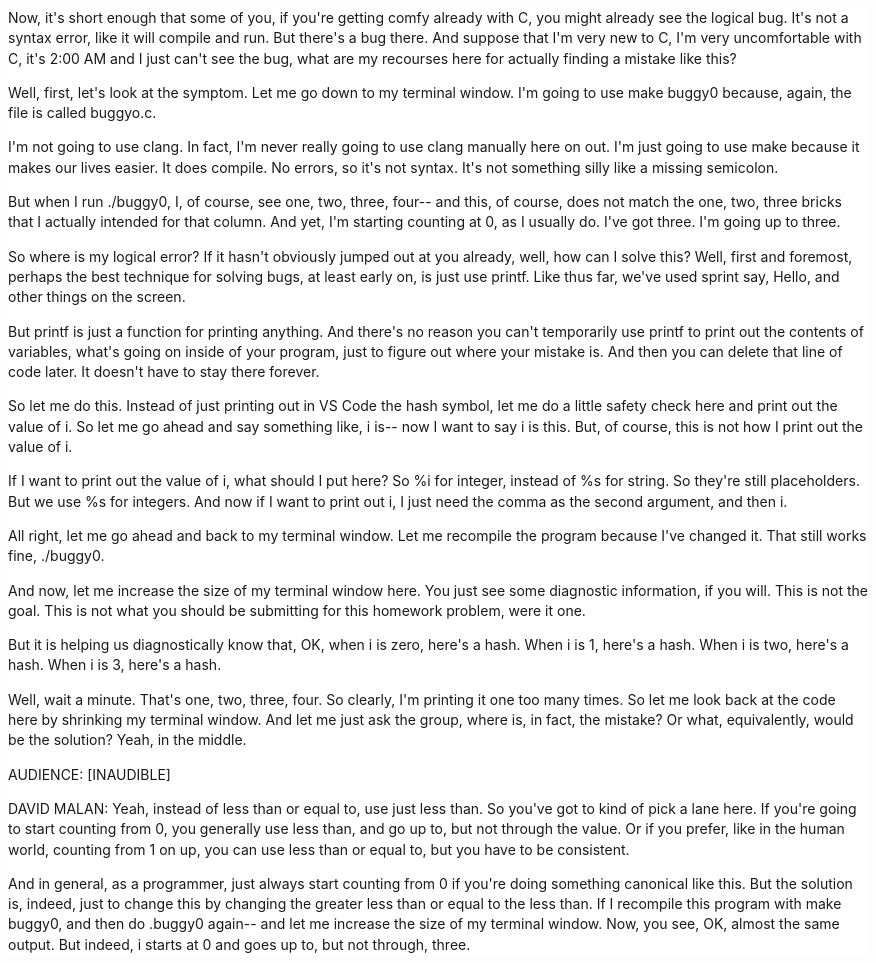 Now, it's short enough that some of you, if you're getting comfy already with C, you might already see the logical bug. It's not a syntax error, like it will compile and run. But there's a bug there. And suppose that I'm very new to C, I'm very uncomfortable with C, it's 2:00 AM and I just can't see the bug, what are my recourses here for actually finding a mistake like this? 

Well, first, let's look at the symptom. Let me go down to my terminal window. I'm going to use make buggy0 because, again, the file is called buggyo.c. 

I'm not going to use clang. In fact, I'm never really going to use clang manually here on out. I'm just going to use make because it makes our lives easier. It does compile. No errors, so it's not syntax. It's not something silly like a missing semicolon. 

But when I run ./buggy0, I, of course, see one, two, three, four-- and this, of course, does not match the one, two, three bricks that I actually intended for that column. And yet, I'm starting counting at 0, as I usually do. I've got three. I'm going up to three. 

So where is my logical error? If it hasn't obviously jumped out at you already, well, how can I solve this? Well, first and foremost, perhaps the best technique for solving bugs, at least early on, is just use printf. Like thus far, we've used sprint say, Hello, and other things on the screen. 

But printf is just a function for printing anything. And there's no reason you can't temporarily use printf to print out the contents of variables, what's going on inside of your program, just to figure out where your mistake is. And then you can delete that line of code later. It doesn't have to stay there forever. 

So let me do this. Instead of just printing out in VS Code the hash symbol, let me do a little safety check here and print out the value of i. So let me go ahead and say something like, i is-- now I want to say i is this. But, of course, this is not how I print out the value of i. 

If I want to print out the value of i, what should I put here? So %i for integer, instead of %s for string. So they're still placeholders. But we use %s for integers. And now if I want to print out i, I just need the comma as the second argument, and then i. 

All right, let me go ahead and back to my terminal window. Let me recompile the program because I've changed it. That still works fine, ./buggy0. 

And now, let me increase the size of my terminal window here. You just see some diagnostic information, if you will. This is not the goal. This is not what you should be submitting for this homework problem, were it one. 

But it is helping us diagnostically know that, OK, when i is zero, here's a hash. When i is 1, here's a hash. When i is two, here's a hash. When i is 3, here's a hash. 

Well, wait a minute. That's one, two, three, four. So clearly, I'm printing it one too many times. So let me look back at the code here by shrinking my terminal window. And let me just ask the group, where is, in fact, the mistake? Or what, equivalently, would be the solution? Yeah, in the middle. 

AUDIENCE: [INAUDIBLE] 

DAVID MALAN: Yeah, instead of less than or equal to, use just less than. So you've got to kind of pick a lane here. If you're going to start counting from 0, you generally use less than, and go up to, but not through the value. Or if you prefer, like in the human world, counting from 1 on up, you can use less than or equal to, but you have to be consistent. 

And in general, as a programmer, just always start counting from 0 if you're doing something canonical like this. But the solution is, indeed, just to change this by changing the greater less than or equal to the less than. If I recompile this program with make buggy0, and then do .buggy0 again-- and let me increase the size of my terminal window. Now, you see, OK, almost the same output. But indeed, i starts at 0 and goes up to, but not through, three. 
